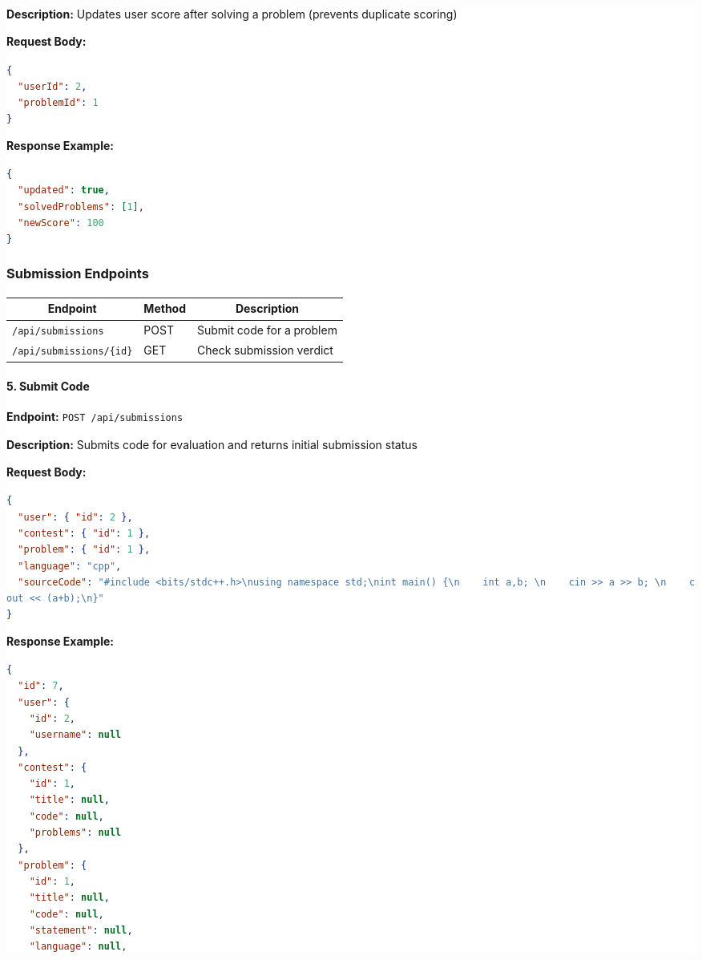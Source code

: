 **Description:** Updates user score after solving a problem (prevents duplicate scoring)

**Request Body:**

```json
{
  "userId": 2,
  "problemId": 1
}
```

**Response Example:**

```json
{
  "updated": true,
  "solvedProblems": [1],
  "newScore": 100
}
```

### Submission Endpoints

| Endpoint                | Method | Description               |
| ----------------------- | ------ | ------------------------- |
| `/api/submissions`      | POST   | Submit code for a problem |
| `/api/submissions/{id}` | GET    | Check submission verdict  |

#### 5. Submit Code

**Endpoint:** `POST /api/submissions`

**Description:** Submits code for evaluation and returns initial submission status

**Request Body:**

```json
{
  "user": { "id": 2 },
  "contest": { "id": 1 },
  "problem": { "id": 1 },
  "language": "cpp",
  "sourceCode": "#include <bits/stdc++.h>\nusing namespace std;\nint main() {\n    int a,b; \n    cin >> a >> b; \n    cout << (a+b);\n}"
}
```

**Response Example:**

```json
{
  "id": 7,
  "user": {
    "id": 2,
    "username": null
  },
  "contest": {
    "id": 1,
    "title": null,
    "code": null,
    "problems": null
  },
  "problem": {
    "id": 1,
    "title": null,
    "code": null,
    "statement": null,
    "language": null,
```